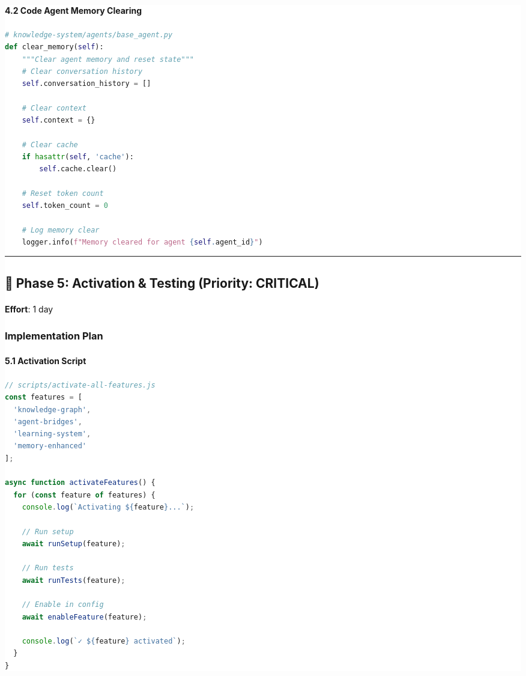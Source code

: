 #### 4.2 Code Agent Memory Clearing
```python
# knowledge-system/agents/base_agent.py
def clear_memory(self):
    """Clear agent memory and reset state"""
    # Clear conversation history
    self.conversation_history = []

    # Clear context
    self.context = {}

    # Clear cache
    if hasattr(self, 'cache'):
        self.cache.clear()

    # Reset token count
    self.token_count = 0

    # Log memory clear
    logger.info(f"Memory cleared for agent {self.agent_id}")
```

---

## 🚀 Phase 5: Activation & Testing (Priority: CRITICAL)
**Effort**: 1 day

### Implementation Plan

#### 5.1 Activation Script
```javascript
// scripts/activate-all-features.js
const features = [
  'knowledge-graph',
  'agent-bridges',
  'learning-system',
  'memory-enhanced'
];

async function activateFeatures() {
  for (const feature of features) {
    console.log(`Activating ${feature}...`);

    // Run setup
    await runSetup(feature);

    // Run tests
    await runTests(feature);

    // Enable in config
    await enableFeature(feature);

    console.log(`✓ ${feature} activated`);
  }
}
```
